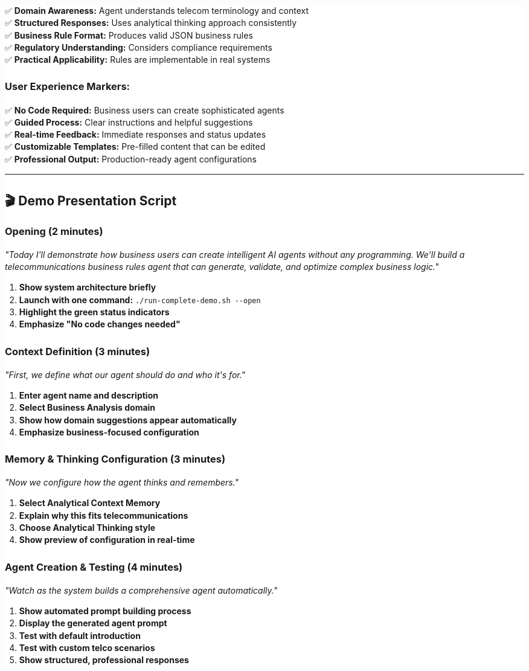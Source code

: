✅ **Domain Awareness:** Agent understands telecom terminology and context  
✅ **Structured Responses:** Uses analytical thinking approach consistently  
✅ **Business Rule Format:** Produces valid JSON business rules  
✅ **Regulatory Understanding:** Considers compliance requirements  
✅ **Practical Applicability:** Rules are implementable in real systems  

### **User Experience Markers:**

✅ **No Code Required:** Business users can create sophisticated agents  
✅ **Guided Process:** Clear instructions and helpful suggestions  
✅ **Real-time Feedback:** Immediate responses and status updates  
✅ **Customizable Templates:** Pre-filled content that can be edited  
✅ **Professional Output:** Production-ready agent configurations  

---

## 🎬 Demo Presentation Script

### **Opening (2 minutes)**

*"Today I'll demonstrate how business users can create intelligent AI agents without any programming. We'll build a telecommunications business rules agent that can generate, validate, and optimize complex business logic."*

1. **Show system architecture briefly**
2. **Launch with one command:** `./run-complete-demo.sh --open`
3. **Highlight the green status indicators**
4. **Emphasize "No code changes needed"**

### **Context Definition (3 minutes)**

*"First, we define what our agent should do and who it's for."*

1. **Enter agent name and description**
2. **Select Business Analysis domain**
3. **Show how domain suggestions appear automatically**
4. **Emphasize business-focused configuration**

### **Memory & Thinking Configuration (3 minutes)**

*"Now we configure how the agent thinks and remembers."*

1. **Select Analytical Context Memory**
2. **Explain why this fits telecommunications**
3. **Choose Analytical Thinking style**
4. **Show preview of configuration in real-time**

### **Agent Creation & Testing (4 minutes)**

*"Watch as the system builds a comprehensive agent automatically."*

1. **Show automated prompt building process**
2. **Display the generated agent prompt**
3. **Test with default introduction**
4. **Test with custom telco scenarios**
5. **Show structured, professional responses**
